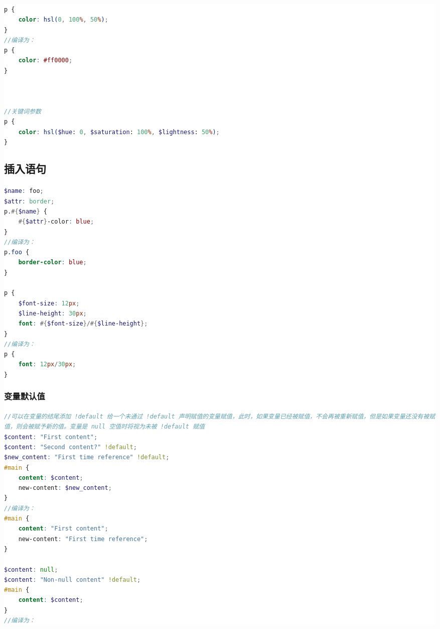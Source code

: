 ```scss
p {
    color: hsl(0, 100%, 50%);
}
//编译为：
p {
    color: #ff0000;
}



//关键词参数
p {
    color: hsl($hue: 0, $saturation: 100%, $lightness: 50%);
}
```

## 插入语句

```scss
$name: foo;
$attr: border;
p.#{$name} {
    #{$attr}-color: blue;
}
//编译为：
p.foo {
    border-color: blue;
}

p {
    $font-size: 12px;
    $line-height: 30px;
    font: #{$font-size}/#{$line-height};
}
//编译为：
p {
    font: 12px/30px;
}
```

### 变量默认值

```scss
//可以在变量的结尾添加 !default 给一个未通过 !default 声明赋值的变量赋值，此时，如果变量已经被赋值，不会再被重新赋值，但是如果变量还没有被赋值，则会被赋予新的值。变量是 null 空值时将视为未被 !default 赋值
$content: "First content";
$content: "Second content?" !default;
$new_content: "First time reference" !default;
#main {
    content: $content;
    new-content: $new_content;
}
//编译为：
#main {
    content: "First content";
    new-content: "First time reference";
}

$content: null;
$content: "Non-null content" !default;
#main {
    content: $content;
}
//编译为：
```